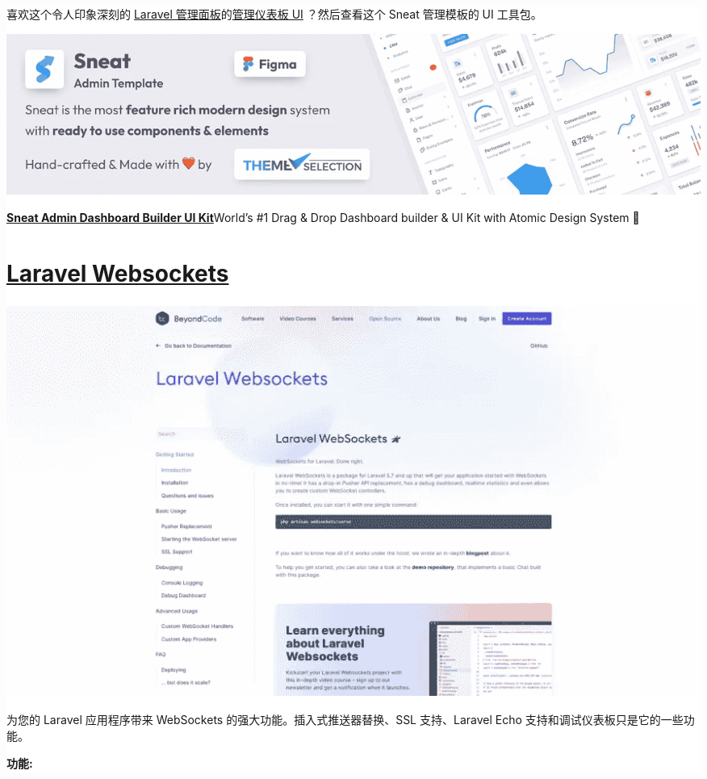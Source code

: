 喜欢这个令人印象深刻的 [Laravel 管理面板](https://themeselection.com/item/category/laravel-admin-templates/)的[管理仪表板 UI](https://themeselection.com/item/category/ui-kits/) ？然后查看这个 Sneat 管理模板的 UI 工具包。

[![](img/47f95464f744cbb40844f686b10ac1ea.png)](https://themeselection.com/item/sneat-figma-admin-dashboard-builder-ui-kit/)

[**Sneat Admin Dashboard Builder UI Kit**](https://themeselection.com/item/sneat-figma-admin-dashboard-builder-ui-kit/)World’s #1 Drag & Drop Dashboard builder & UI Kit with Atomic Design System 🚀

# [Laravel Websockets](https://github.com/beyondcode/laravel-websockets)

![](img/668758a3dcdc9966e90edb08751e8a34.png)

为您的 Laravel 应用程序带来 WebSockets 的强大功能。插入式推送器替换、SSL 支持、Laravel Echo 支持和调试仪表板只是它的一些功能。

**功能:**

